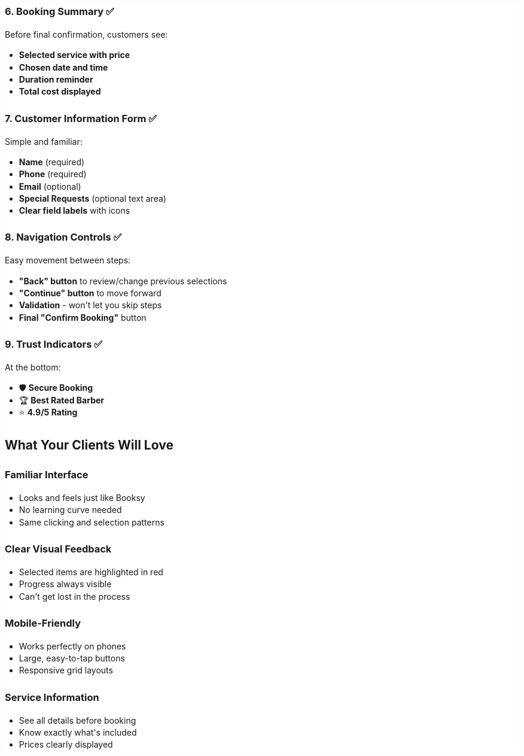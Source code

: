 ### 6. **Booking Summary** ✅
Before final confirmation, customers see:
- **Selected service with price**
- **Chosen date and time**
- **Duration reminder**
- **Total cost displayed**

### 7. **Customer Information Form** ✅
Simple and familiar:
- **Name** (required)
- **Phone** (required) 
- **Email** (optional)
- **Special Requests** (optional text area)
- **Clear field labels** with icons

### 8. **Navigation Controls** ✅
Easy movement between steps:
- **"Back" button** to review/change previous selections
- **"Continue" button** to move forward
- **Validation** - won't let you skip steps
- **Final "Confirm Booking"** button

### 9. **Trust Indicators** ✅
At the bottom:
- 🛡️ **Secure Booking**
- 🏆 **Best Rated Barber**
- ⭐ **4.9/5 Rating**

## What Your Clients Will Love

### Familiar Interface
- Looks and feels just like Booksy
- No learning curve needed
- Same clicking and selection patterns

### Clear Visual Feedback
- Selected items are highlighted in red
- Progress always visible
- Can't get lost in the process

### Mobile-Friendly
- Works perfectly on phones
- Large, easy-to-tap buttons
- Responsive grid layouts

### Service Information
- See all details before booking
- Know exactly what's included
- Prices clearly displayed
